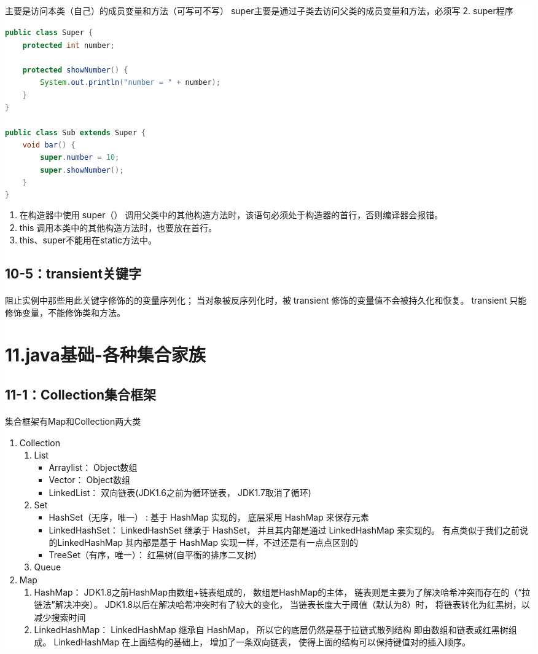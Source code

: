主要是访问本类（自己）的成员变量和方法（可写可不写）
super主要是通过子类去访问父类的成员变量和方法，必须写
2. super程序

```java
public class Super {
    protected int number;
     
    protected showNumber() {
        System.out.println("number = " + number);
    }
}
 
public class Sub extends Super {
    void bar() {
        super.number = 10;
        super.showNumber();
    }
}
```

1. 在构造器中使用 super（） 调用父类中的其他构造方法时，该语句必须处于构造器的首行，否则编译器会报错。
2. this 调用本类中的其他构造方法时，也要放在首行。
3. this、super不能用在static方法中。

## 10-5：transient关键字

阻⽌实例中那些⽤此关键字修饰的的变量序列化；
当对象被反序列化时，被 transient 修饰的变量值不会被持久化和恢复。 
transient 只能修饰变量，不能修饰类和⽅法。

# 11.java基础-各种集合家族

## 11-1：Collection集合框架

集合框架有Map和Collection两大类
1. Collection
   1. List
        * Arraylist： Object数组
        * Vector： Object数组
        * LinkedList： 双向链表(JDK1.6之前为循环链表， JDK1.7取消了循环)
    2. Set
        * HashSet（⽆序，唯⼀） : 基于 HashMap 实现的，
                                  底层采⽤ HashMap 来保存元素
        * LinkedHashSet： LinkedHashSet 继承于 HashSet，
                         并且其内部是通过 LinkedHashMap 来实现的。
                         有点类似于我们之前说的LinkedHashMap 
                         其内部是基于 HashMap 实现⼀样，不过还是有⼀点点区别的
        * TreeSet（有序，唯⼀）： 红⿊树(⾃平衡的排序⼆叉树)
    3. Queue
2. Map
    1. HashMap： JDK1.8之前HashMap由数组+链表组成的，
                 数组是HashMap的主体，
                 链表则是主要为了解决哈希冲突⽽存在的（“拉链法”解决冲突）。
                  JDK1.8以后在解决哈希冲突时有了较⼤的变化，
                  当链表⻓度⼤于阈值（默认为8）时，
                  将链表转化为红⿊树，以减少搜索时间
    2. LinkedHashMap： LinkedHashMap 继承⾃ HashMap，
                      所以它的底层仍然是基于拉链式散列结构
                      即由数组和链表或红⿊树组成。
                      LinkedHashMap 在上⾯结构的基础上，
                      增加了⼀条双向链表，
                      使得上⾯的结构可以保持键值对的插⼊顺序。